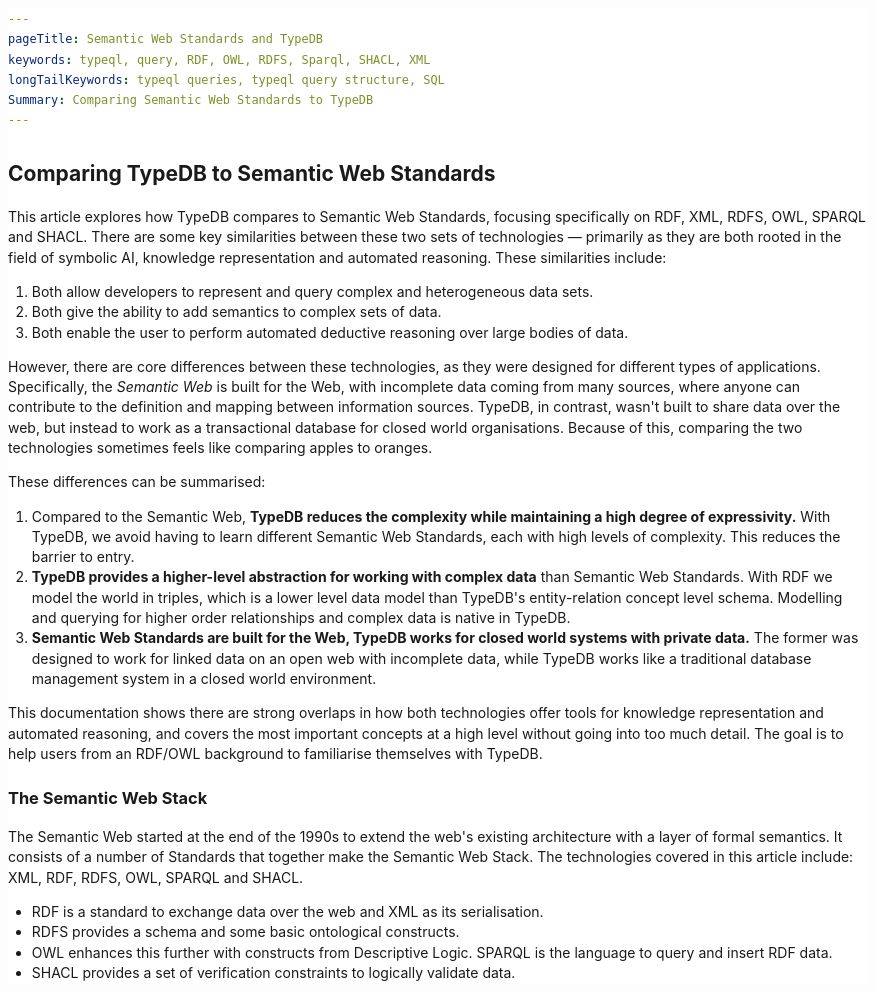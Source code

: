 ```yaml
---
pageTitle: Semantic Web Standards and TypeDB
keywords: typeql, query, RDF, OWL, RDFS, Sparql, SHACL, XML
longTailKeywords: typeql queries, typeql query structure, SQL
Summary: Comparing Semantic Web Standards to TypeDB
---
```


## Comparing TypeDB to Semantic Web Standards

This article explores how TypeDB compares to Semantic Web Standards, focusing specifically on RDF, XML, RDFS, OWL, SPARQL and SHACL. There are some key similarities between these two sets of technologies — primarily as they are both rooted in the field of symbolic AI, knowledge representation and automated reasoning. These similarities include:

1. Both allow developers to represent and query complex and heterogeneous data sets.
2. Both give the ability to add semantics to complex sets of data.
3. Both enable the user to perform automated deductive reasoning over large bodies of data.

However, there are core differences between these technologies, as they were designed for different types of applications. Specifically, the *Semantic Web* is built for the Web, with incomplete data coming from many sources, where anyone can contribute to the definition and mapping between information sources. TypeDB, in contrast, wasn't built to share data over the web, but instead to work as a transactional database for closed world organisations. Because of this, comparing the two technologies sometimes feels like comparing apples to oranges. 

These differences can be summarised: 

1. Compared to the Semantic Web, **TypeDB reduces the complexity while maintaining a high degree of expressivity.** With TypeDB, we avoid having to learn different Semantic Web Standards, each with high levels of complexity. This reduces the barrier to entry. 
2. **TypeDB provides a higher-level abstraction for working with complex data** than Semantic Web Standards. With RDF we model the world in triples, which is a lower level data model than TypeDB's entity-relation concept level schema. Modelling and querying for higher order relationships and complex data is native in TypeDB. 
3. **Semantic Web Standards are built for the Web, TypeDB works for closed world systems with private data.** The former was designed to work for linked data on an open web with incomplete data, while TypeDB works like a traditional database management system in a closed world environment.

This documentation shows there are strong overlaps in how both technologies offer tools for knowledge representation and automated reasoning, and covers the most important concepts at a high level without going into too much detail. The goal is to help users from an RDF/OWL background to familiarise themselves with TypeDB.

### The Semantic Web Stack

The Semantic Web started at the end of the 1990s to extend the web's existing architecture with a layer of formal semantics. It consists of a number of Standards that together make the Semantic Web Stack. The technologies covered in this article include: XML, RDF, RDFS, OWL, SPARQL and SHACL. 

- RDF is a standard to exchange data over the web and XML as its serialisation.
- RDFS provides a schema and some basic ontological constructs.
- OWL enhances this further with constructs from Descriptive Logic. SPARQL is the language to query and insert RDF data.
- SHACL provides a set of verification constraints to logically validate data.
